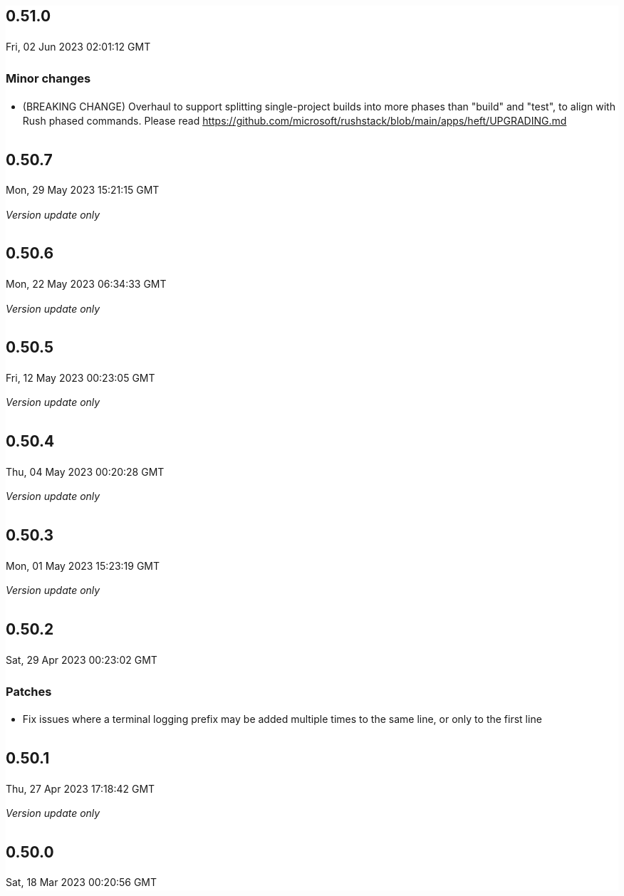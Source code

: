 ## 0.51.0
Fri, 02 Jun 2023 02:01:12 GMT

### Minor changes

- (BREAKING CHANGE) Overhaul to support splitting single-project builds into more phases than "build" and "test", to align with Rush phased commands. Please read https://github.com/microsoft/rushstack/blob/main/apps/heft/UPGRADING.md

## 0.50.7
Mon, 29 May 2023 15:21:15 GMT

_Version update only_

## 0.50.6
Mon, 22 May 2023 06:34:33 GMT

_Version update only_

## 0.50.5
Fri, 12 May 2023 00:23:05 GMT

_Version update only_

## 0.50.4
Thu, 04 May 2023 00:20:28 GMT

_Version update only_

## 0.50.3
Mon, 01 May 2023 15:23:19 GMT

_Version update only_

## 0.50.2
Sat, 29 Apr 2023 00:23:02 GMT

### Patches

- Fix issues where a terminal logging prefix may be added multiple times to the same line, or only to the first line

## 0.50.1
Thu, 27 Apr 2023 17:18:42 GMT

_Version update only_

## 0.50.0
Sat, 18 Mar 2023 00:20:56 GMT
